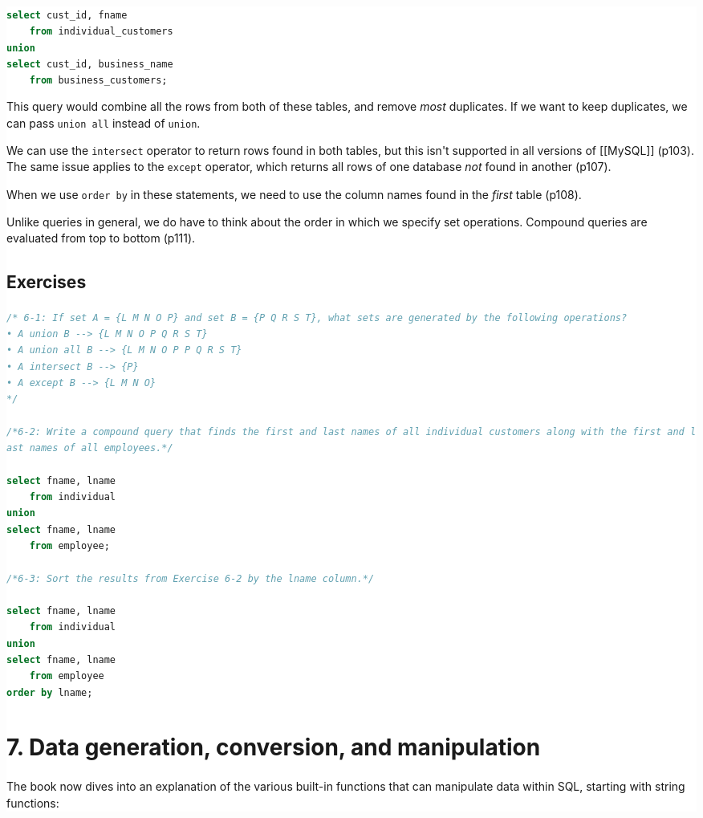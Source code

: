 ```sql
select cust_id, fname
	from individual_customers
union
select cust_id, business_name
	from business_customers;
```

This query would combine all the rows from both of these tables, and remove *most* duplicates. If we want to keep duplicates, we can pass `union all` instead of `union`. 

We can use the `intersect` operator to return rows found in both tables, but this isn't supported in all versions of [[MySQL]] (p103). The same issue applies to the `except` operator, which returns all rows of one database *not* found in another (p107). 

When we use `order by` in these statements, we need to use the column names found in the *first* table (p108). 

Unlike queries in general, we do have to think about the order in which we specify set operations. Compound queries are evaluated from top to bottom (p111). 

## Exercises
```sql
/* 6-1: If set A = {L M N O P} and set B = {P Q R S T}, what sets are generated by the following operations? 
• A union B --> {L M N O P Q R S T}
• A union all B --> {L M N O P P Q R S T}
• A intersect B --> {P}
• A except B --> {L M N O}
*/

/*6-2: Write a compound query that finds the first and last names of all individual customers along with the first and last names of all employees.*/

select fname, lname
	from individual
union
select fname, lname
	from employee;

/*6-3: Sort the results from Exercise 6-2 by the lname column.*/ 

select fname, lname
	from individual
union
select fname, lname
	from employee
order by lname;
```

# 7. Data generation, conversion, and manipulation
The book now dives into an explanation of the various built-in functions that can manipulate data within SQL, starting with string functions:
